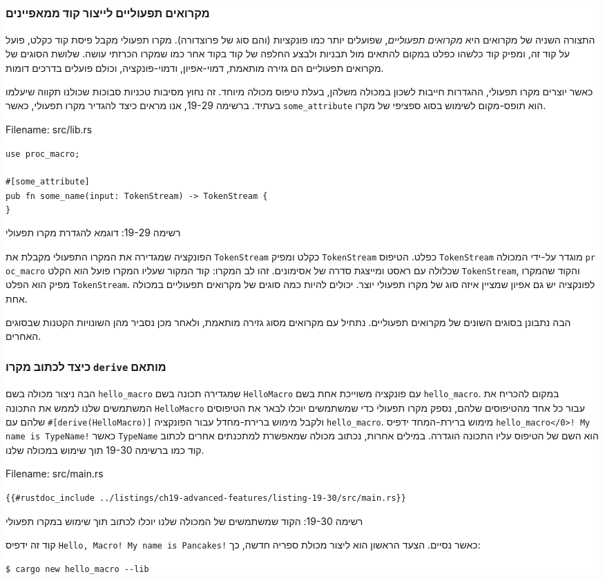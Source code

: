 ### מקרואים תפעוליים לייצור קוד ממאפיינים

התצורה השניה של מקרואים היא *מקרואים תפעוליים*, שפועלים יותר כמו פונקציות (והם סוג של פרוצדורה). מקרו תפעולי מקבל פיסת קוד כקלט, פועל על קוד זה, ומפיק קוד כלשהו כפלט במקום להתאים מול תבניות ולבצע החלפה של קוד בקוד אחר כמו שמקרו הכרזתי עושה. שלושת הסוגים של מקרואים תפעוליים הם גזירה מותאמת, דמוי-אפיון, ודמוי-פונקציה, וכולם פועלים בדרכים דומות.

כאשר יוצרים מקרו תפעולי, ההגדרות חייבות לשכון במכולה משלהן, בעלת טיפוס מכולה מיוחד. זה נחוץ מסיבות טכניות סבוכות שכולנו תקווה שיעלמו בעתיד. ברשימה 19-29, אנו מראים כיצד להגדיר מקרו תפעולי, כאשר `some_attribute` הוא תופס-מקום לשימוש בסוג ספציפי של מקרו.

<span class="filename">Filename: src/lib.rs</span>

```rust,ignore
use proc_macro;

#[some_attribute]
pub fn some_name(input: TokenStream) -> TokenStream {
}
```


<span class="caption">רשימה 19-29: דוגמא להגדרת מקרו תפעולי</span>

הפונקציה שמגדירה את המקרו התפעולי מקבלת את `TokenStream` כקלט ומפיק `TokenStream` כפלט. הטיפוס `TokenStream` מוגדר על-ידי המכולה `proc_macro` שכלולה עם ראסט ומייצגת סדרה של אסימונים. זהו לב המקרו: קוד המקור שעליו המקרו פועל הוא הקלט `TokenStream`, והקוד שהמקרו מפיק הוא הפלט `TokenStream`. לפונקציה יש גם אפיון שמציין איזה סוג של מקרו תפעולי יוצר. יכולים להיות כמה סוגים של מקרואים תפעוליים במכולה אחת.

הבה נתבונן בסוגים השונים של מקרואים תפעוליים. נתחיל עם מקרואים מסוג גזירה מותאמת, ולאחר מכן נסביר מהן השונויות הקטנות שבסוגים האחרים.

### כיצד לכתוב מקרו `derive` מותאם

הבה ניצור מכולה בשם `hello_macro` שמגדירה תכונה בשם `HelloMacro` עם פונקציה משוייכת אחת בשם `hello_macro`. במקום להכריח את המשתמשים שלנו לממש את התכונה `HelloMacro` עבור כל אחד מהטיפוסים שלהם, נספק מקרו תפעולי כדי שמשתמשים יוכלו לבאר את הטיפוסים שלהם עם `#[derive(HelloMacro)]` ולקבל מימוש ברירת-מחדל עבור הפונקציה `hello_macro`. מימוש ברירת-המחד ידפיס `hello_macro</0>! My name is
TypeName!` כאשר `TypeName` הוא השם של הטיפוס עליו התכונה הוגדרה. במילים אחרות, נכתוב מכולה שמאפשרת למתכנתים אחרים לכתוב קוד כמו ברשימה 19-30 תוך שימוש במכולה שלנו.

<span class="filename">Filename: src/main.rs</span>

```rust,ignore,does_not_compile
{{#rustdoc_include ../listings/ch19-advanced-features/listing-19-30/src/main.rs}}
```


<span class="caption">רשימה 19-30: הקוד שמשתמשים של המכולה שלנו יוכלו לכתוב תוך שימוש במקרו תפעולי</span>

קוד זה ידפיס `Hello, Macro! My name is Pancakes!` כאשר נסיים. הצעד הראשון הוא ליצור מכולת ספריה חדשה, כך:

```console
$ cargo new hello_macro --lib
```


[ref]: ../reference/macros-by-example.html
[tlborm]: https://veykril.github.io/tlborm/
[`syn`]: https://crates.io/crates/syn
[`quote`]: https://crates.io/crates/quote
[quote-docs]: https://docs.rs/quote
[decl]: #declarative-macros-with-macro_rules-for-general-metaprogramming